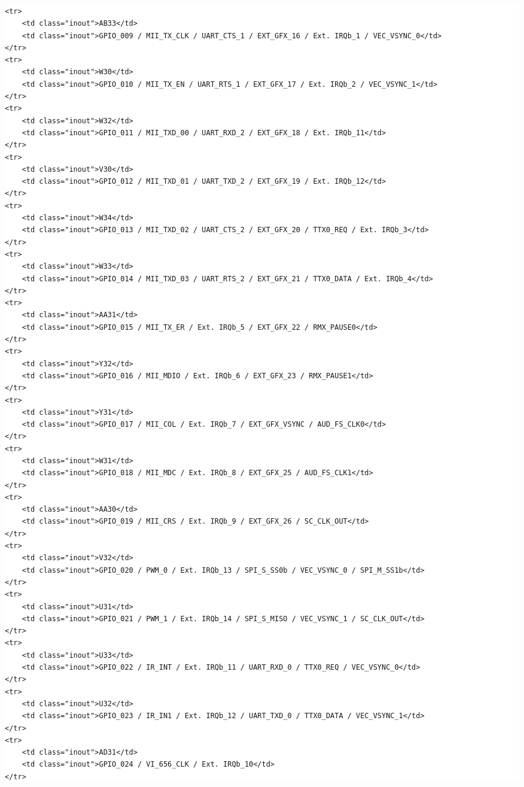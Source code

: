	<tr>
		<td class="inout">AB33</td>
		<td class="inout">GPIO_009 / MII_TX_CLK / UART_CTS_1 / EXT_GFX_16 / Ext. IRQb_1 / VEC_VSYNC_0</td>
	</tr>
	<tr>
		<td class="inout">W30</td>
		<td class="inout">GPIO_010 / MII_TX_EN / UART_RTS_1 / EXT_GFX_17 / Ext. IRQb_2 / VEC_VSYNC_1</td>
	</tr>
	<tr>
		<td class="inout">W32</td>
		<td class="inout">GPIO_011 / MII_TXD_00 / UART_RXD_2 / EXT_GFX_18 / Ext. IRQb_11</td>
	</tr>
	<tr>
		<td class="inout">V30</td>
		<td class="inout">GPIO_012 / MII_TXD_01 / UART_TXD_2 / EXT_GFX_19 / Ext. IRQb_12</td>
	</tr>
	<tr>
		<td class="inout">W34</td>
		<td class="inout">GPIO_013 / MII_TXD_02 / UART_CTS_2 / EXT_GFX_20 / TTX0_REQ / Ext. IRQb_3</td>
	</tr>
	<tr>
		<td class="inout">W33</td>
		<td class="inout">GPIO_014 / MII_TXD_03 / UART_RTS_2 / EXT_GFX_21 / TTX0_DATA / Ext. IRQb_4</td>
	</tr>
	<tr>
		<td class="inout">AA31</td>
		<td class="inout">GPIO_015 / MII_TX_ER / Ext. IRQb_5 / EXT_GFX_22 / RMX_PAUSE0</td>
	</tr>
	<tr>
		<td class="inout">Y32</td>
		<td class="inout">GPIO_016 / MII_MDIO / Ext. IRQb_6 / EXT_GFX_23 / RMX_PAUSE1</td>
	</tr>
	<tr>
		<td class="inout">Y31</td>
		<td class="inout">GPIO_017 / MII_COL / Ext. IRQb_7 / EXT_GFX_VSYNC / AUD_FS_CLK0</td>
	</tr>
	<tr>
		<td class="inout">W31</td>
		<td class="inout">GPIO_018 / MII_MDC / Ext. IRQb_8 / EXT_GFX_25 / AUD_FS_CLK1</td>
	</tr>
	<tr>
		<td class="inout">AA30</td>
		<td class="inout">GPIO_019 / MII_CRS / Ext. IRQb_9 / EXT_GFX_26 / SC_CLK_OUT</td>
	</tr>
	<tr>
		<td class="inout">V32</td>
		<td class="inout">GPIO_020 / PWM_0 / Ext. IRQb_13 / SPI_S_SS0b / VEC_VSYNC_0 / SPI_M_SS1b</td>
	</tr>
	<tr>
		<td class="inout">U31</td>
		<td class="inout">GPIO_021 / PWM_1 / Ext. IRQb_14 / SPI_S_MISO / VEC_VSYNC_1 / SC_CLK_OUT</td>
	</tr>
	<tr>
		<td class="inout">U33</td>
		<td class="inout">GPIO_022 / IR_INT / Ext. IRQb_11 / UART_RXD_0 / TTX0_REQ / VEC_VSYNC_0</td>
	</tr>
	<tr>
		<td class="inout">U32</td>
		<td class="inout">GPIO_023 / IR_IN1 / Ext. IRQb_12 / UART_TXD_0 / TTX0_DATA / VEC_VSYNC_1</td>
	</tr>
	<tr>
		<td class="inout">AD31</td>
		<td class="inout">GPIO_024 / VI_656_CLK / Ext. IRQb_10</td>
	</tr>